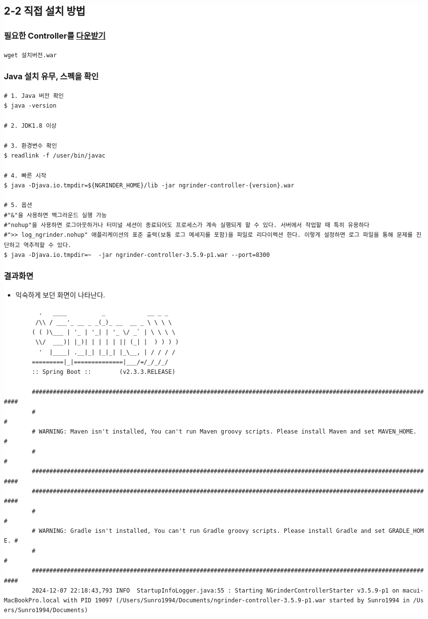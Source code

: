 ## 2-2 직접 설치 방법
### 필요한 Controller를 [다운받기](https://github.com/naver/ngrinder/releases)
```shell
wget 설치버전.war
```
### Java 설치 유무, 스펙을 확인
```shell
# 1. Java 버전 확인
$ java -version

# 2. JDK1.8 이상

# 3. 환경변수 확인
$ readlink -f /user/bin/javac

# 4. 빠른 시작
$ java -Djava.io.tmpdir=${NGRINDER_HOME}/lib -jar ngrinder-controller-{version}.war

# 5. 옵션
#"&"을 사용하면 백그라운드 실행 가능
#"nohup"을 사용하면 로그아웃하거나 터미널 세션이 종료되어도 프로세스가 계속 실행되게 할 수 있다. 서버에서 작업할 때 특히 유용하다
#">> log_ngrinder.nohup" 애플리케이션의 표준 출력(보통 로그 메세지를 포함)을 파일로 리다이렉션 한다. 이렇게 설정하면 로그 파일을 통해 문제를 진단하고 역추적할 수 있다.
$ java -Djava.io.tmpdir=~  -jar ngrinder-controller-3.5.9-p1.war --port=8300
```

### 결과화면
  - 익숙하게 보던 화면이 나타난다.
```shell
          .   ____          _            __ _ _
         /\\ / ___'_ __ _ _(_)_ __  __ _ \ \ \ \
        ( ( )\___ | '_ | '_| | '_ \/ _` | \ \ \ \
         \\/  ___)| |_)| | | | | || (_| |  ) ) ) )
          '  |____| .__|_| |_|_| |_\__, | / / / /
        =========|_|==============|___/=/_/_/_/
        :: Spring Boot ::        (v2.3.3.RELEASE)

        ####################################################################################################################
        #                                                                                                                  #
        # WARNING: Maven isn't installed, You can't run Maven groovy scripts. Please install Maven and set MAVEN_HOME.     #
        #                                                                                                                  #
        ####################################################################################################################
        ####################################################################################################################
        #                                                                                                                  #
        # WARNING: Gradle isn't installed, You can't run Gradle groovy scripts. Please install Gradle and set GRADLE_HOME. #
        #                                                                                                                  #
        ####################################################################################################################
        2024-12-07 22:18:43,793 INFO  StartupInfoLogger.java:55 : Starting NGrinderControllerStarter v3.5.9-p1 on macui-MacBookPro.local with PID 19097 (/Users/Sunro1994/Documents/ngrinder-controller-3.5.9-p1.war started by Sunro1994 in /Users/Sunro1994/Documents)
```